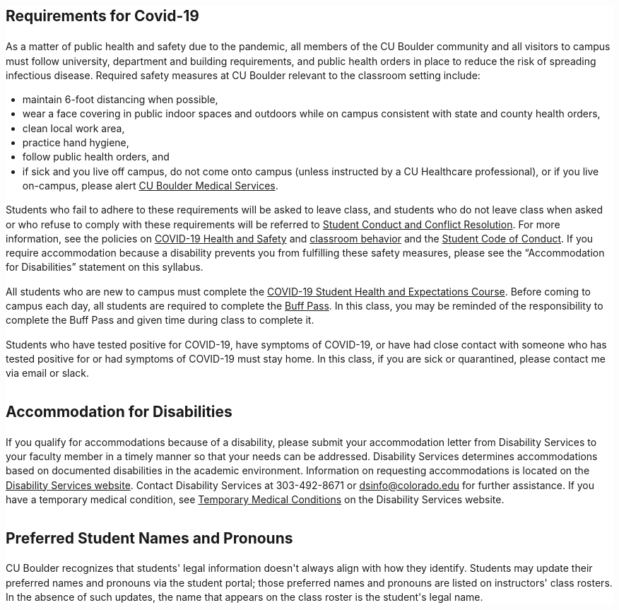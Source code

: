 
## Requirements for Covid-19

As a matter of public health and safety due to the pandemic, all members of the CU Boulder community and all visitors to campus must follow university, department and building requirements, and public health orders in place to reduce the risk of spreading infectious disease. Required safety measures at CU Boulder relevant to the classroom setting include:

* maintain 6-foot distancing when possible,
* wear a face covering in public indoor spaces and outdoors while on campus consistent with state and county health orders,
* clean local work area,
* practice hand hygiene,
* follow public health orders, and
* if sick and you live off campus, do not come onto campus (unless instructed by a CU Healthcare professional), or if you live on-campus, please alert [CU Boulder Medical Services](https://www.colorado.edu/healthcenter/coronavirus-updates/symptoms-and-what-do-if-you-feel-sick).

Students who fail to adhere to these requirements will be asked to leave class, and students who do not leave class when asked or who refuse to comply with these requirements will be referred to [Student Conduct and Conflict Resolution](https://www.colorado.edu/sccr/). For more information, see the policies on [COVID-19 Health and Safety](https://www.colorado.edu/policies/covid-19-health-and-safety-policy) and [classroom behavior](http://www.colorado.edu/policies/student-classroom-and-course-related-behavior) and the [Student Code of Conduct](http://www.colorado.edu/osccr/). If you require accommodation because a disability prevents you from fulfilling these safety measures, please see the “Accommodation for Disabilities” statement on this syllabus.

All students who are new to campus must complete the [COVID-19 Student Health and Expectations Course](https://www.colorado.edu/protect-our-herd/how#anchor1). Before coming to campus each day, all students are required to complete the [Buff Pass](https://pass.colorado.edu/login). In this class, you may be reminded of the responsibility to complete the Buff Pass and given time during class to complete it.

Students who have tested positive for COVID-19, have symptoms of COVID-19, or have had close contact with someone who has tested positive for or had symptoms of COVID-19 must stay home. In this class, if you are sick or quarantined, please contact me via email or slack.


## Accommodation for Disabilities

If you qualify for accommodations because of a disability, please submit your accommodation letter from Disability Services to your faculty member in a timely manner so that your needs can be addressed. Disability Services determines accommodations based on documented disabilities in the academic environment.  Information on requesting accommodations is located on the [Disability Services website](https://www.colorado.edu/disabilityservices/). Contact Disability Services at 303-492-8671 or dsinfo@colorado.edu for further assistance. If you have a temporary medical condition, see [Temporary Medical Conditions](http://www.colorado.edu/disabilityservices/students/temporary-medical-conditions) on the Disability Services website.



## Preferred Student Names and Pronouns

CU Boulder recognizes that students' legal information doesn't always align with how they identify. Students may update their preferred names and pronouns via the student portal; those preferred names and pronouns are listed on instructors' class rosters. In the absence of such updates, the name that appears on the class roster is the student's legal name.
